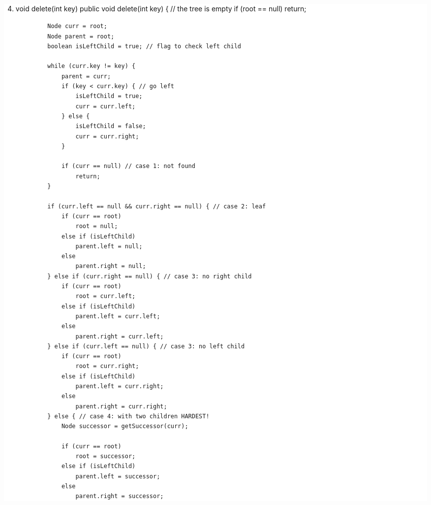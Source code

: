 4. void delete(int key)
		public void delete(int key) {
				// the tree is empty
				if (root == null)
					return;
		
				Node curr = root;
				Node parent = root;
				boolean isLeftChild = true; // flag to check left child
		
				while (curr.key != key) {
					parent = curr;
					if (key < curr.key) { // go left
						isLeftChild = true;
						curr = curr.left;
					} else {
						isLeftChild = false;
						curr = curr.right;
					}
		
					if (curr == null) // case 1: not found
						return;
				}
		
				if (curr.left == null && curr.right == null) { // case 2: leaf
					if (curr == root)
						root = null;
					else if (isLeftChild)
						parent.left = null;
					else
						parent.right = null;
				} else if (curr.right == null) { // case 3: no right child
					if (curr == root)
						root = curr.left;
					else if (isLeftChild)
						parent.left = curr.left;
					else
						parent.right = curr.left;
				} else if (curr.left == null) { // case 3: no left child
					if (curr == root)
						root = curr.right;
					else if (isLeftChild)
						parent.left = curr.right;
					else
						parent.right = curr.right;
				} else { // case 4: with two children HARDEST!
					Node successor = getSuccessor(curr);
		
					if (curr == root)
						root = successor;
					else if (isLeftChild)
						parent.left = successor;
					else
						parent.right = successor;
		